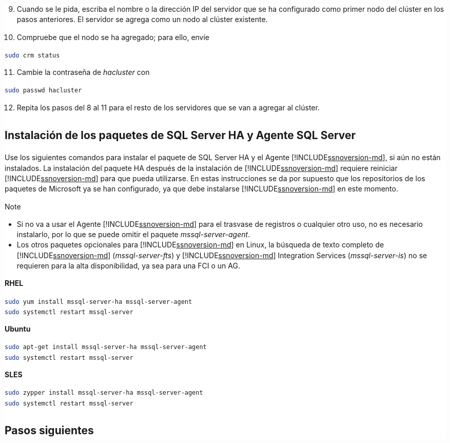 9. Cuando se le pida, escriba el nombre o la dirección IP del servidor que se ha configurado como primer nodo del clúster en los pasos anteriores. El servidor se agrega como un nodo al clúster existente.
   
10. Compruebe que el nodo se ha agregado; para ello, envíe 
   ```bash
   sudo crm status
   ```
   
11. Cambie la contraseña de *hacluster* con 
   ```bash
   sudo passwd hacluster
   ```
   
12. Repita los pasos del 8 al 11 para el resto de los servidores que se van a agregar al clúster.

## <a name="install-the-sql-server-ha-and-sql-server-agent-packages"></a>Instalación de los paquetes de SQL Server HA y Agente SQL Server
Use los siguientes comandos para instalar el paquete de SQL Server HA y el Agente [!INCLUDE[ssnoversion-md](../includes/ssnoversion-md.md)], si aún no están instalados. La instalación del paquete HA después de la instalación de [!INCLUDE[ssnoversion-md](../includes/ssnoversion-md.md)] requiere reiniciar [!INCLUDE[ssnoversion-md](../includes/ssnoversion-md.md)] para que pueda utilizarse. En estas instrucciones se da por supuesto que los repositorios de los paquetes de Microsoft ya se han configurado, ya que debe instalarse [!INCLUDE[ssnoversion-md](../includes/ssnoversion-md.md)] en este momento.
> [!NOTE]
> - Si no va a usar el Agente [!INCLUDE[ssnoversion-md](../includes/ssnoversion-md.md)] para el trasvase de registros o cualquier otro uso, no es necesario instalarlo, por lo que se puede omitir el paquete *mssql-server-agent*.
> - Los otros paquetes opcionales para [!INCLUDE[ssnoversion-md](../includes/ssnoversion-md.md)] en Linux, la búsqueda de texto completo de [!INCLUDE[ssnoversion-md](../includes/ssnoversion-md.md)] (*mssql-server-fts*) y [!INCLUDE[ssnoversion-md](../includes/ssnoversion-md.md)] Integration Services (*mssql-server-is*) no se requieren para la alta disponibilidad, ya sea para una FCI o un AG.

**RHEL**

```bash
sudo yum install mssql-server-ha mssql-server-agent
sudo systemctl restart mssql-server
```

**Ubuntu**

```bash
sudo apt-get install mssql-server-ha mssql-server-agent
sudo systemctl restart mssql-server
```

**SLES**

```bash
sudo zypper install mssql-server-ha mssql-server-agent
sudo systemctl restart mssql-server
```

## <a name="next-steps"></a>Pasos siguientes
